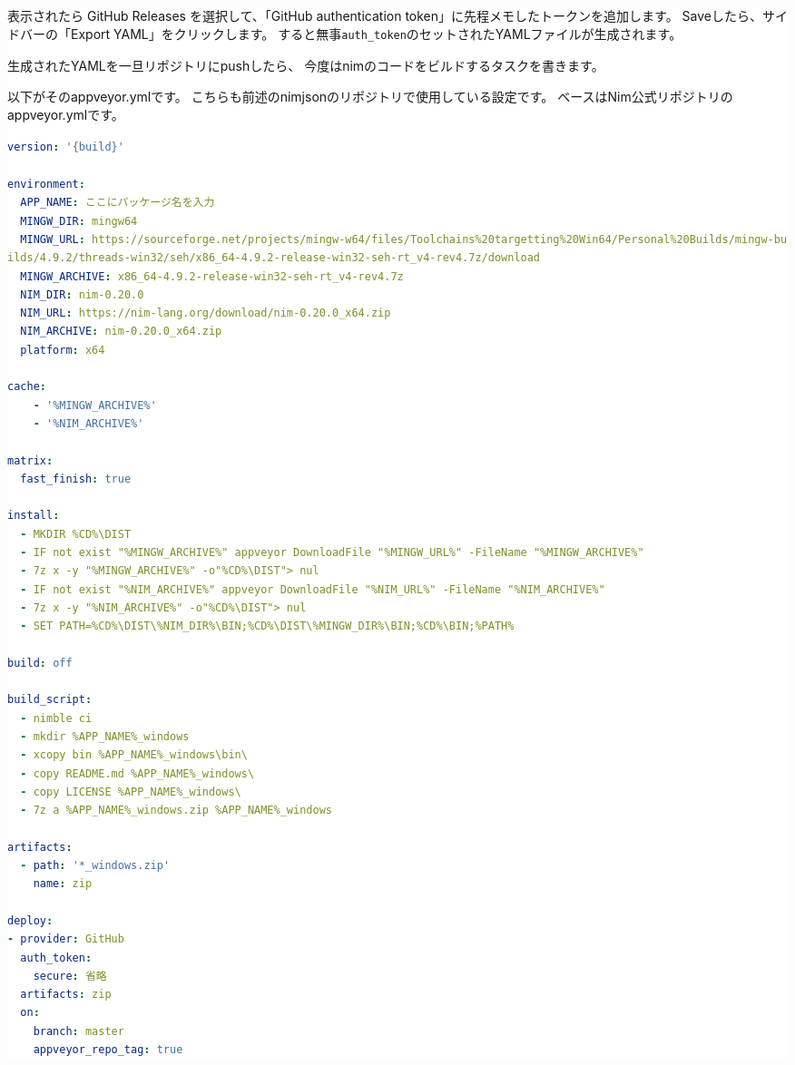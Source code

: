 表示されたら GitHub Releases を選択して、「GitHub authentication token」に先程メモしたトークンを追加します。
Saveしたら、サイドバーの「Export YAML」をクリックします。
すると無事`auth_token`のセットされたYAMLファイルが生成されます。

生成されたYAMLを一旦リポジトリにpushしたら、
今度はnimのコードをビルドするタスクを書きます。

以下がそのappveyor.ymlです。
こちらも前述のnimjsonのリポジトリで使用している設定です。
ベースはNim公式リポジトリのappveyor.ymlです。

```appveyor.yml
version: '{build}'

environment:
  APP_NAME: ここにパッケージ名を入力
  MINGW_DIR: mingw64
  MINGW_URL: https://sourceforge.net/projects/mingw-w64/files/Toolchains%20targetting%20Win64/Personal%20Builds/mingw-builds/4.9.2/threads-win32/seh/x86_64-4.9.2-release-win32-seh-rt_v4-rev4.7z/download
  MINGW_ARCHIVE: x86_64-4.9.2-release-win32-seh-rt_v4-rev4.7z
  NIM_DIR: nim-0.20.0
  NIM_URL: https://nim-lang.org/download/nim-0.20.0_x64.zip
  NIM_ARCHIVE: nim-0.20.0_x64.zip
  platform: x64

cache:
    - '%MINGW_ARCHIVE%'
    - '%NIM_ARCHIVE%'

matrix:
  fast_finish: true

install:
  - MKDIR %CD%\DIST
  - IF not exist "%MINGW_ARCHIVE%" appveyor DownloadFile "%MINGW_URL%" -FileName "%MINGW_ARCHIVE%"
  - 7z x -y "%MINGW_ARCHIVE%" -o"%CD%\DIST"> nul
  - IF not exist "%NIM_ARCHIVE%" appveyor DownloadFile "%NIM_URL%" -FileName "%NIM_ARCHIVE%"
  - 7z x -y "%NIM_ARCHIVE%" -o"%CD%\DIST"> nul
  - SET PATH=%CD%\DIST\%NIM_DIR%\BIN;%CD%\DIST\%MINGW_DIR%\BIN;%CD%\BIN;%PATH%

build: off

build_script:
  - nimble ci
  - mkdir %APP_NAME%_windows
  - xcopy bin %APP_NAME%_windows\bin\
  - copy README.md %APP_NAME%_windows\
  - copy LICENSE %APP_NAME%_windows\
  - 7z a %APP_NAME%_windows.zip %APP_NAME%_windows

artifacts:
  - path: '*_windows.zip'
    name: zip

deploy:
- provider: GitHub
  auth_token:
    secure: 省略
  artifacts: zip
  on:
    branch: master
    appveyor_repo_tag: true 
```
